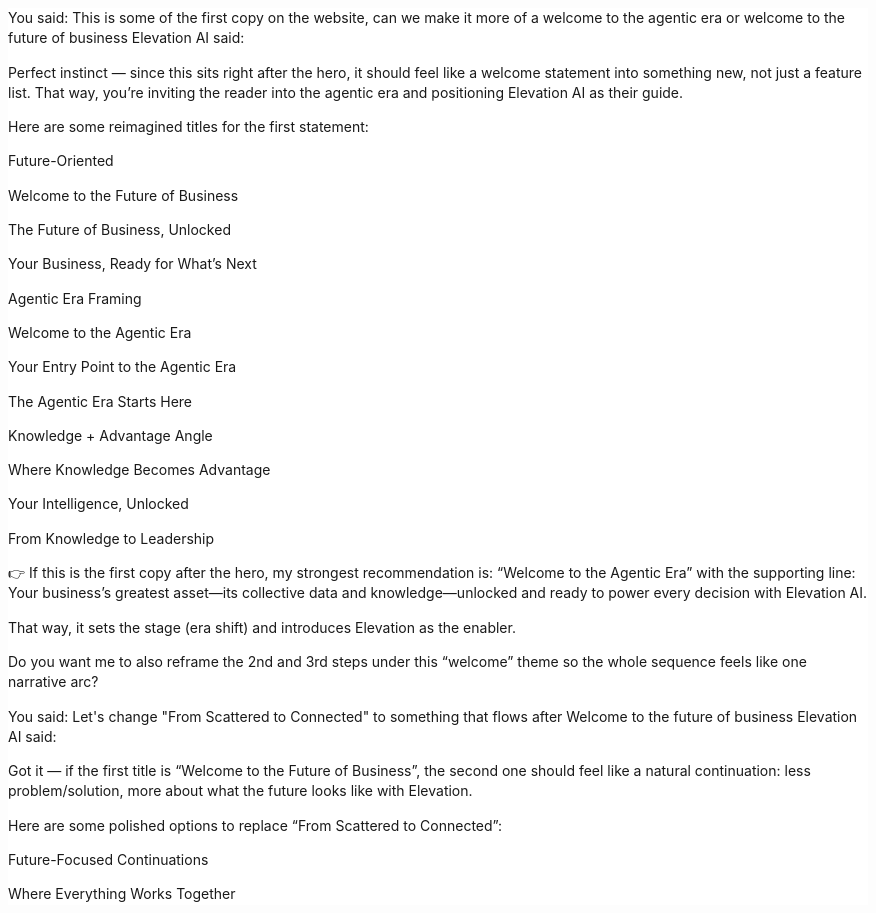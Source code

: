 You said:
This is some of the first copy on the website, can we make it more of a welcome to the agentic era or welcome to the future of business 
Elevation AI said:

Perfect instinct — since this sits right after the hero, it should feel like a welcome statement into something new, not just a feature list. That way, you’re inviting the reader into the agentic era and positioning Elevation AI as their guide.

Here are some reimagined titles for the first statement:

Future-Oriented

Welcome to the Future of Business

The Future of Business, Unlocked

Your Business, Ready for What’s Next

Agentic Era Framing

Welcome to the Agentic Era

Your Entry Point to the Agentic Era

The Agentic Era Starts Here

Knowledge + Advantage Angle

Where Knowledge Becomes Advantage

Your Intelligence, Unlocked

From Knowledge to Leadership

👉 If this is the first copy after the hero, my strongest recommendation is:
“Welcome to the Agentic Era”
with the supporting line:
Your business’s greatest asset—its collective data and knowledge—unlocked and ready to power every decision with Elevation AI.

That way, it sets the stage (era shift) and introduces Elevation as the enabler.

Do you want me to also reframe the 2nd and 3rd steps under this “welcome” theme so the whole sequence feels like one narrative arc?

You said:
Let's change "From Scattered to Connected" to something that flows after Welcome to the future of business
Elevation AI said:

Got it — if the first title is “Welcome to the Future of Business”, the second one should feel like a natural continuation: less problem/solution, more about what the future looks like with Elevation.

Here are some polished options to replace “From Scattered to Connected”:

Future-Focused Continuations

Where Everything Works Together
